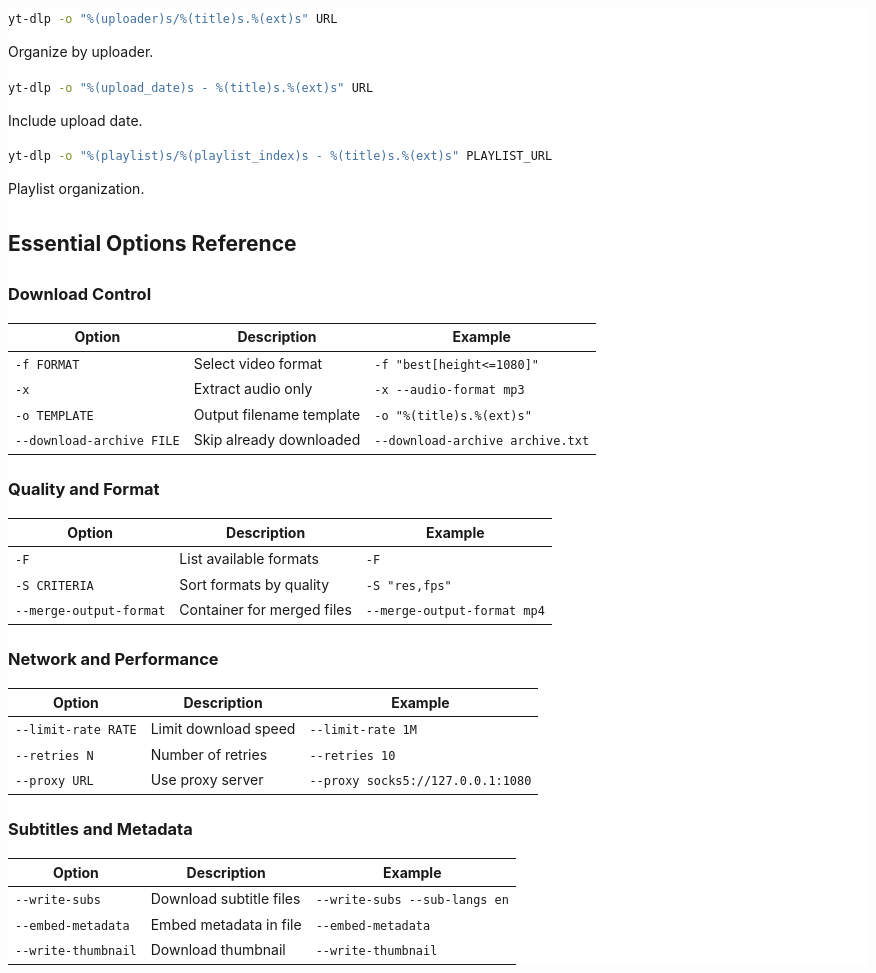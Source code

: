 ```bash
yt-dlp -o "%(uploader)s/%(title)s.%(ext)s" URL
```

Organize by uploader.

```bash
yt-dlp -o "%(upload_date)s - %(title)s.%(ext)s" URL
```

Include upload date.

```bash
yt-dlp -o "%(playlist)s/%(playlist_index)s - %(title)s.%(ext)s" PLAYLIST_URL
```

Playlist organization.

## Essential Options Reference

### Download Control

| Option                    | Description              | Example                          |
| ------------------------- | ------------------------ | -------------------------------- |
| `-f FORMAT`               | Select video format      | `-f "best[height<=1080]"`        |
| `-x`                      | Extract audio only       | `-x --audio-format mp3`          |
| `-o TEMPLATE`             | Output filename template | `-o "%(title)s.%(ext)s"`         |
| `--download-archive FILE` | Skip already downloaded  | `--download-archive archive.txt` |

### Quality and Format

| Option                  | Description                | Example                     |
| ----------------------- | -------------------------- | --------------------------- |
| `-F`                    | List available formats     | `-F`                        |
| `-S CRITERIA`           | Sort formats by quality    | `-S "res,fps"`              |
| `--merge-output-format` | Container for merged files | `--merge-output-format mp4` |

### Network and Performance

| Option              | Description          | Example                           |
| ------------------- | -------------------- | --------------------------------- |
| `--limit-rate RATE` | Limit download speed | `--limit-rate 1M`                 |
| `--retries N`       | Number of retries    | `--retries 10`                    |
| `--proxy URL`       | Use proxy server     | `--proxy socks5://127.0.0.1:1080` |

### Subtitles and Metadata

| Option              | Description             | Example                       |
| ------------------- | ----------------------- | ----------------------------- |
| `--write-subs`      | Download subtitle files | `--write-subs --sub-langs en` |
| `--embed-metadata`  | Embed metadata in file  | `--embed-metadata`            |
| `--write-thumbnail` | Download thumbnail      | `--write-thumbnail`           |
